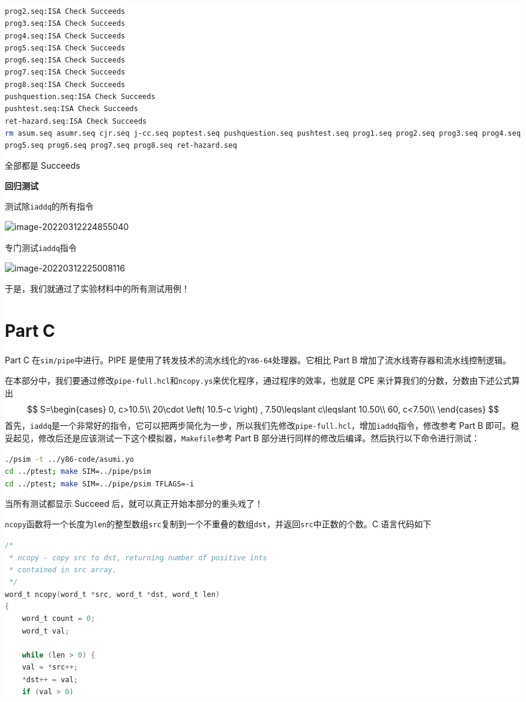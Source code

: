 ```bash
prog2.seq:ISA Check Succeeds
prog3.seq:ISA Check Succeeds
prog4.seq:ISA Check Succeeds
prog5.seq:ISA Check Succeeds
prog6.seq:ISA Check Succeeds
prog7.seq:ISA Check Succeeds
prog8.seq:ISA Check Succeeds
pushquestion.seq:ISA Check Succeeds
pushtest.seq:ISA Check Succeeds
ret-hazard.seq:ISA Check Succeeds
rm asum.seq asumr.seq cjr.seq j-cc.seq poptest.seq pushquestion.seq pushtest.seq prog1.seq prog2.seq prog3.seq prog4.seq prog5.seq prog6.seq prog7.seq prog8.seq ret-hazard.seq
```

全部都是 Succeeds

**回归测试**

测试除`iaddq`的所有指令

![image-20220312224855040](https://cdn.jsdelivr.net/gh/Deconx/ImgHosting/Deconx-pic/image-20220312224855040.png)

专门测试`iaddq`指令

![image-20220312225008116](https://cdn.jsdelivr.net/gh/Deconx/ImgHosting/Deconx-pic/image-20220312225008116.png)

于是，我们就通过了实验材料中的所有测试用例！

# Part C

Part C 在`sim/pipe`中进行。PIPE 是使用了转发技术的流水线化的`Y86-64`处理器。它相比 Part B 增加了流水线寄存器和流水线控制逻辑。

在本部分中，我们要通过修改`pipe-full.hcl`和`ncopy.ys`来优化程序，通过程序的效率，也就是 CPE 来计算我们的分数，分数由下述公式算出
$$
S=\begin{cases}
	0,                      c>10.5\\
	20\cdot \left( 10.5-c \right) ,     7.50\leqslant c\leqslant 10.50\\
	60,                     c<7.50\\
\end{cases}
$$
首先，`iaddq`是一个非常好的指令，它可以把两步简化为一步，所以我们先修改`pipe-full.hcl`，增加`iaddq`指令，修改参考 Part B 即可。稳妥起见，修改后还是应该测试一下这个模拟器，`Makefile`参考 Part B 部分进行同样的修改后编译。然后执行以下命令进行测试：

```bash
./psim -t ../y86-code/asumi.yo
cd ../ptest; make SIM=../pipe/psim
cd ../ptest; make SIM=../pipe/psim TFLAGS=-i
```

当所有测试都显示 Succeed 后，就可以真正开始本部分的重头戏了！

`ncopy`函数将一个长度为`len`的整型数组`src`复制到一个不重叠的数组`dst`，并返回`src`中正数的个数。C 语言代码如下

```c
/*
 * ncopy - copy src to dst, returning number of positive ints
 * contained in src array.
 */
word_t ncopy(word_t *src, word_t *dst, word_t len)
{
    word_t count = 0;
    word_t val;

    while (len > 0) {
	val = *src++;
	*dst++ = val;
	if (val > 0)
```